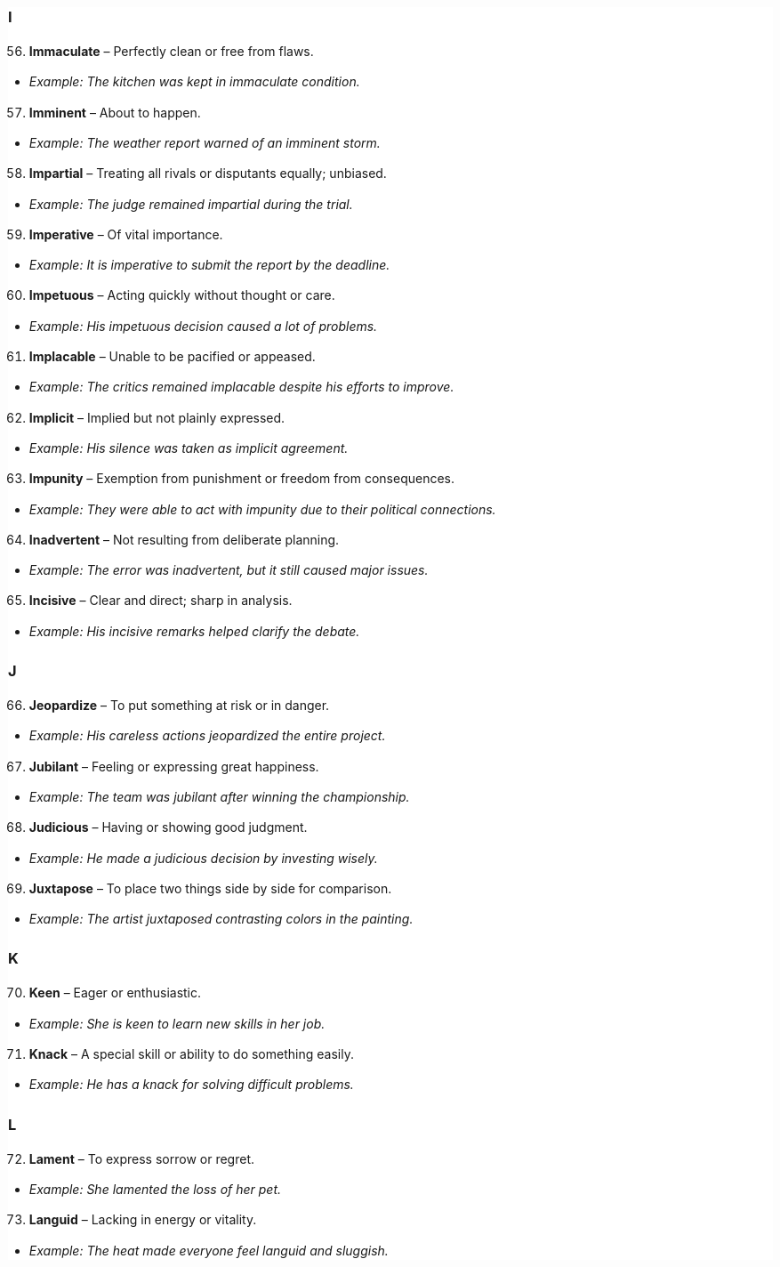 ### I
56. **Immaculate** – Perfectly clean or free from flaws.
   - *Example: The kitchen was kept in immaculate condition.*

57. **Imminent** – About to happen.
   - *Example: The weather report warned of an imminent storm.*

58. **Impartial** – Treating all rivals or disputants equally; unbiased.
   - *Example: The judge remained impartial during the trial.*

59. **Imperative** – Of vital importance.
   - *Example: It is imperative to submit the report by the deadline.*

60. **Impetuous** – Acting quickly without thought or care.
   - *Example: His impetuous decision caused a lot of problems.*

61. **Implacable** – Unable to be pacified or appeased.
   - *Example: The critics remained implacable despite his efforts to improve.*

62. **Implicit** – Implied but not plainly expressed.
   - *Example: His silence was taken as implicit agreement.*

63. **Impunity** – Exemption from punishment or freedom from consequences.
   - *Example: They were able to act with impunity due to their political connections.*

64. **Inadvertent** – Not resulting from deliberate planning.
   - *Example: The error was inadvertent, but it still caused major issues.*

65. **Incisive** – Clear and direct; sharp in analysis.
   - *Example: His incisive remarks helped clarify the debate.*

### J
66. **Jeopardize** – To put something at risk or in danger.
   - *Example: His careless actions jeopardized the entire project.*

67. **Jubilant** – Feeling or expressing great happiness.
   - *Example: The team was jubilant after winning the championship.*

68. **Judicious** – Having or showing good judgment.
   - *Example: He made a judicious decision by investing wisely.*

69. **Juxtapose** – To place two things side by side for comparison.
   - *Example: The artist juxtaposed contrasting colors in the painting.*

### K
70. **Keen** – Eager or enthusiastic.
   - *Example: She is keen to learn new skills in her job.*

71. **Knack** – A special skill or ability to do something easily.
   - *Example: He has a knack for solving difficult problems.*

### L
72. **Lament** – To express sorrow or regret.
   - *Example: She lamented the loss of her pet.*

73. **Languid** – Lacking in energy or vitality.
   - *Example: The heat made everyone feel languid and sluggish.*
